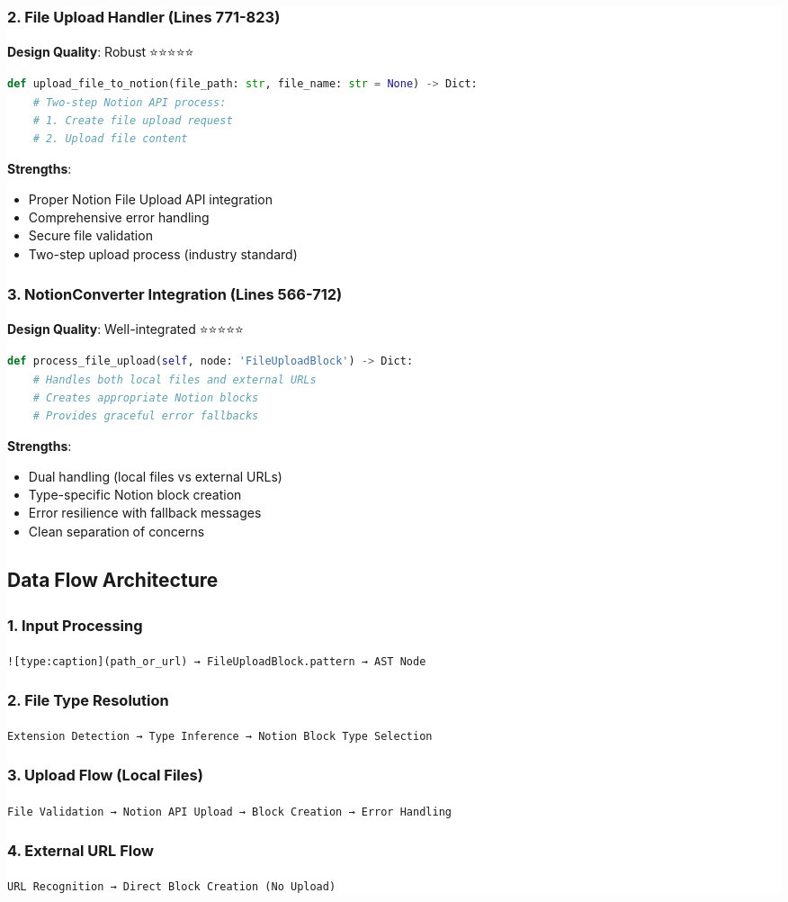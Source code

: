 ### 2. File Upload Handler (Lines 771-823)

**Design Quality**: Robust ⭐⭐⭐⭐⭐

```python
def upload_file_to_notion(file_path: str, file_name: str = None) -> Dict:
    # Two-step Notion API process:
    # 1. Create file upload request
    # 2. Upload file content
```

**Strengths**:
- Proper Notion File Upload API integration
- Comprehensive error handling
- Secure file validation
- Two-step upload process (industry standard)

### 3. NotionConverter Integration (Lines 566-712)

**Design Quality**: Well-integrated ⭐⭐⭐⭐⭐

```python
def process_file_upload(self, node: 'FileUploadBlock') -> Dict:
    # Handles both local files and external URLs
    # Creates appropriate Notion blocks
    # Provides graceful error fallbacks
```

**Strengths**:
- Dual handling (local files vs external URLs)
- Type-specific Notion block creation
- Error resilience with fallback messages
- Clean separation of concerns

## Data Flow Architecture

### 1. Input Processing
```
![type:caption](path_or_url) → FileUploadBlock.pattern → AST Node
```

### 2. File Type Resolution
```
Extension Detection → Type Inference → Notion Block Type Selection
```

### 3. Upload Flow (Local Files)
```
File Validation → Notion API Upload → Block Creation → Error Handling
```

### 4. External URL Flow
```
URL Recognition → Direct Block Creation (No Upload)
```
